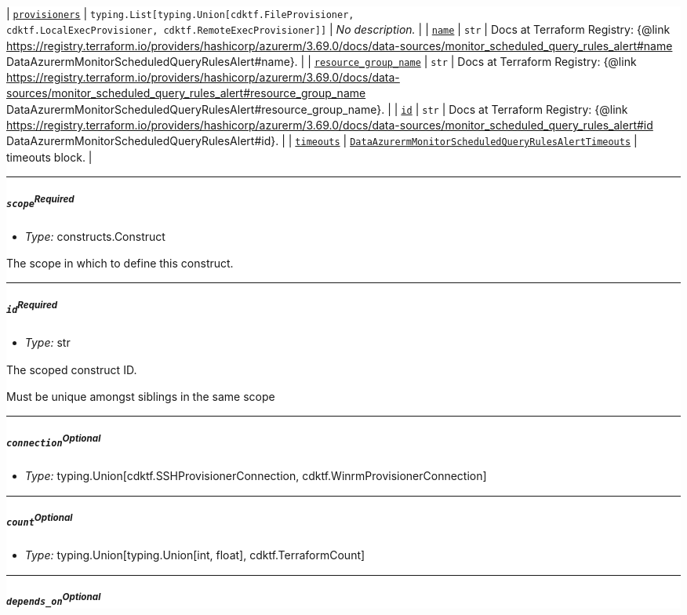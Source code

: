 | <code><a href="#@cdktf/provider-azurerm.dataAzurermMonitorScheduledQueryRulesAlert.DataAzurermMonitorScheduledQueryRulesAlert.Initializer.parameter.provisioners">provisioners</a></code> | <code>typing.List[typing.Union[cdktf.FileProvisioner, cdktf.LocalExecProvisioner, cdktf.RemoteExecProvisioner]]</code> | *No description.* |
| <code><a href="#@cdktf/provider-azurerm.dataAzurermMonitorScheduledQueryRulesAlert.DataAzurermMonitorScheduledQueryRulesAlert.Initializer.parameter.name">name</a></code> | <code>str</code> | Docs at Terraform Registry: {@link https://registry.terraform.io/providers/hashicorp/azurerm/3.69.0/docs/data-sources/monitor_scheduled_query_rules_alert#name DataAzurermMonitorScheduledQueryRulesAlert#name}. |
| <code><a href="#@cdktf/provider-azurerm.dataAzurermMonitorScheduledQueryRulesAlert.DataAzurermMonitorScheduledQueryRulesAlert.Initializer.parameter.resourceGroupName">resource_group_name</a></code> | <code>str</code> | Docs at Terraform Registry: {@link https://registry.terraform.io/providers/hashicorp/azurerm/3.69.0/docs/data-sources/monitor_scheduled_query_rules_alert#resource_group_name DataAzurermMonitorScheduledQueryRulesAlert#resource_group_name}. |
| <code><a href="#@cdktf/provider-azurerm.dataAzurermMonitorScheduledQueryRulesAlert.DataAzurermMonitorScheduledQueryRulesAlert.Initializer.parameter.id">id</a></code> | <code>str</code> | Docs at Terraform Registry: {@link https://registry.terraform.io/providers/hashicorp/azurerm/3.69.0/docs/data-sources/monitor_scheduled_query_rules_alert#id DataAzurermMonitorScheduledQueryRulesAlert#id}. |
| <code><a href="#@cdktf/provider-azurerm.dataAzurermMonitorScheduledQueryRulesAlert.DataAzurermMonitorScheduledQueryRulesAlert.Initializer.parameter.timeouts">timeouts</a></code> | <code><a href="#@cdktf/provider-azurerm.dataAzurermMonitorScheduledQueryRulesAlert.DataAzurermMonitorScheduledQueryRulesAlertTimeouts">DataAzurermMonitorScheduledQueryRulesAlertTimeouts</a></code> | timeouts block. |

---

##### `scope`<sup>Required</sup> <a name="scope" id="@cdktf/provider-azurerm.dataAzurermMonitorScheduledQueryRulesAlert.DataAzurermMonitorScheduledQueryRulesAlert.Initializer.parameter.scope"></a>

- *Type:* constructs.Construct

The scope in which to define this construct.

---

##### `id`<sup>Required</sup> <a name="id" id="@cdktf/provider-azurerm.dataAzurermMonitorScheduledQueryRulesAlert.DataAzurermMonitorScheduledQueryRulesAlert.Initializer.parameter.id"></a>

- *Type:* str

The scoped construct ID.

Must be unique amongst siblings in the same scope

---

##### `connection`<sup>Optional</sup> <a name="connection" id="@cdktf/provider-azurerm.dataAzurermMonitorScheduledQueryRulesAlert.DataAzurermMonitorScheduledQueryRulesAlert.Initializer.parameter.connection"></a>

- *Type:* typing.Union[cdktf.SSHProvisionerConnection, cdktf.WinrmProvisionerConnection]

---

##### `count`<sup>Optional</sup> <a name="count" id="@cdktf/provider-azurerm.dataAzurermMonitorScheduledQueryRulesAlert.DataAzurermMonitorScheduledQueryRulesAlert.Initializer.parameter.count"></a>

- *Type:* typing.Union[typing.Union[int, float], cdktf.TerraformCount]

---

##### `depends_on`<sup>Optional</sup> <a name="depends_on" id="@cdktf/provider-azurerm.dataAzurermMonitorScheduledQueryRulesAlert.DataAzurermMonitorScheduledQueryRulesAlert.Initializer.parameter.dependsOn"></a>
